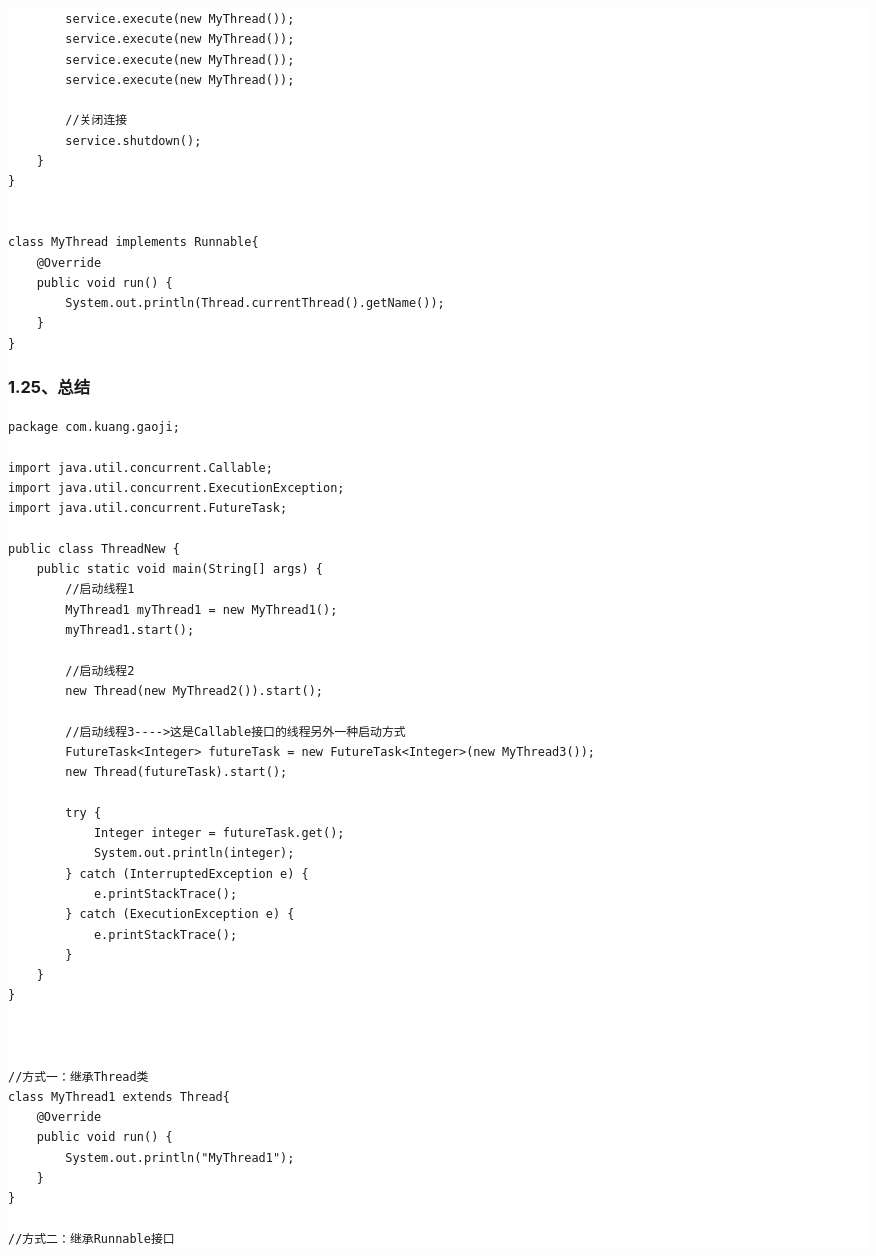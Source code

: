 ```
        service.execute(new MyThread());
        service.execute(new MyThread());
        service.execute(new MyThread());
        service.execute(new MyThread());

        //关闭连接
        service.shutdown();
    }
}


class MyThread implements Runnable{
    @Override
    public void run() {
        System.out.println(Thread.currentThread().getName());
    }
}
```

### 1.25、总结

```
package com.kuang.gaoji;

import java.util.concurrent.Callable;
import java.util.concurrent.ExecutionException;
import java.util.concurrent.FutureTask;

public class ThreadNew {
    public static void main(String[] args) {
        //启动线程1
        MyThread1 myThread1 = new MyThread1();
        myThread1.start();

        //启动线程2
        new Thread(new MyThread2()).start();

        //启动线程3---->这是Callable接口的线程另外一种启动方式
        FutureTask<Integer> futureTask = new FutureTask<Integer>(new MyThread3());
        new Thread(futureTask).start();

        try {
            Integer integer = futureTask.get();
            System.out.println(integer);
        } catch (InterruptedException e) {
            e.printStackTrace();
        } catch (ExecutionException e) {
            e.printStackTrace();
        }
    }
}



//方式一：继承Thread类
class MyThread1 extends Thread{
    @Override
    public void run() {
        System.out.println("MyThread1");
    }
}

//方式二：继承Runnable接口
```